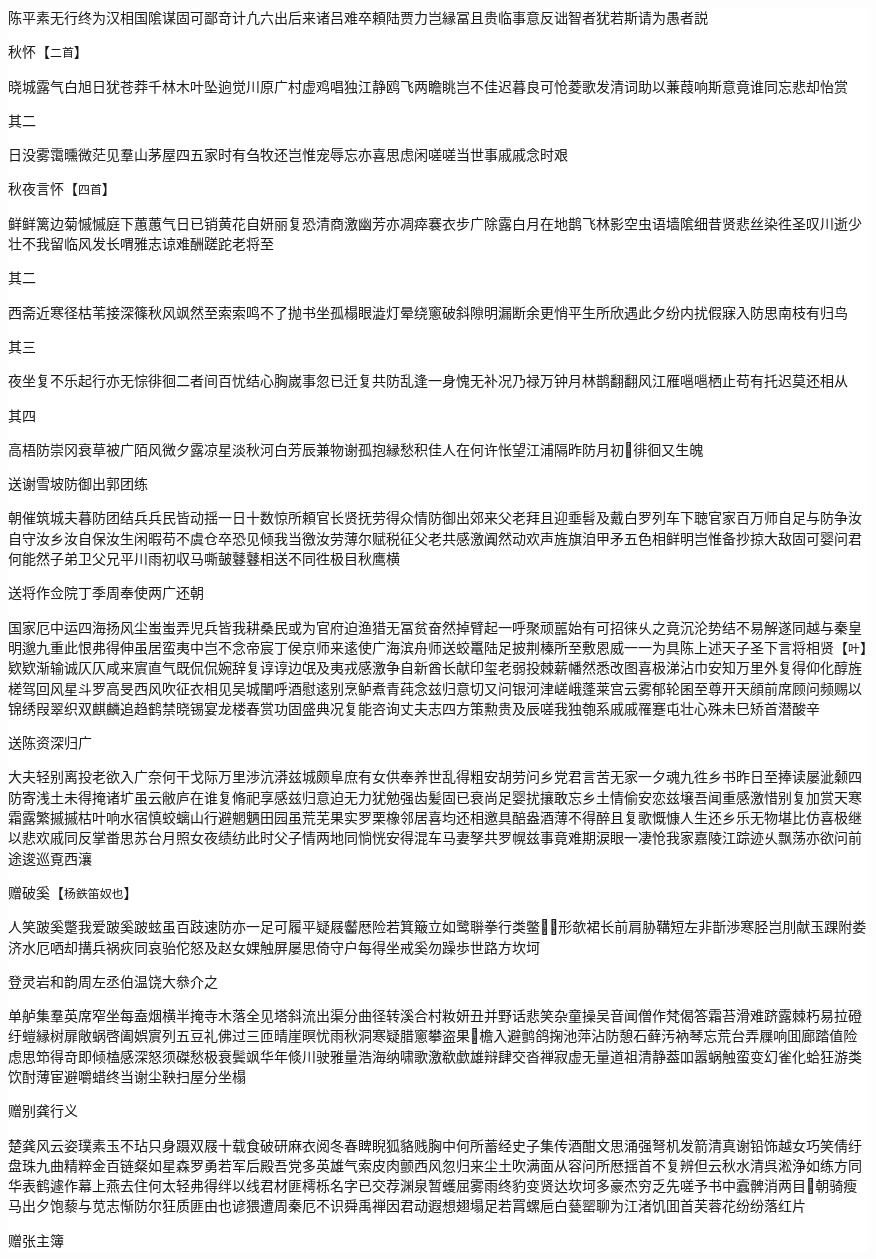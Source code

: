 陈平素无行终为汉相国隂谋固可鄙竒计凢六出后来诸吕难卒頼陆贾力岂縁冨且贵临事意反诎智者犹若斯请为愚者説  

秋怀【`二首`】  

晓城露气白旭日犹苍莽千林木叶坠逈觉川原广村虚鸡唱独江静鸥飞两瞻眺岂不佳迟暮良可怆菱歌发清词助以蒹葭响斯意竟谁同忘悲却怡赏  

其二  

日没雾霭曛微茫见羣山茅屋四五家时有刍牧还岂惟宠辱忘亦喜思虑闲嗟嗟当世事戚戚念时艰  

秋夜言怀【`四首`】  

鲜鲜篱边菊慽慽庭下蕙蕙气日已销黄花自妍丽复恐清商激幽芳亦凋瘁褰衣步广除露白月在地鹊飞林影空虫语墙隂细昔贤悲丝染徃圣叹川逝少壮不我留临风发长喟雅志谅难酬蹉跎老将至  

其二  

西斋近寒径枯苇接深篠秋风飒然至索索鸣不了抛书坐孤榻眼澁灯晕绕窻破斜隙明漏断余更悄平生所欣遇此夕纷内扰假寐入防思南枝有归鸟  

其三  

夜坐复不乐起行亦无悰徘徊二者间百忧结心胸嵗事忽已迁复共防乱逢一身愧无补况乃禄万钟月林鹊翻翻风江雁嗈嗈栖止苟有托迟莫还相从  

其四  

高梧防崇冈衰草被广陌风微夕露凉星淡秋河白芳辰兼物谢孤抱縁愁积佳人在何许怅望江浦隔昨防月初徘徊又生魄  

送谢雪坡防御出郭团练  

朝催筑城夫暮防团结兵兵民皆动揺一日十数惊所頼官长贤抚劳得众情防御出郊来父老拜且迎埀髫及戴白罗列车下聴官家百万师自足与防争汝自守汝乡汝自保汝生闲暇苟不虞仓卒恐见倾我当徼汝劳薄尔赋税征父老共感激阗然动欢声旌旗洎甲矛五色相鲜明岂惟备抄掠大敌固可婴问君何能然子弟卫父兄平川雨初収马嘶皷鼟鼟相送不同徃极目秋鹰横  

送将作佥院丁季周奉使两广还朝  

国家厄中运四海扬风尘蚩蚩弄児兵皆我耕桑民或为官府迫渔猎无冨贫奋然掉臂起一呼聚顽嚚始有可招徕乆之竟沉沦势结不易解遂同越与秦皇明邈九重此恨弗得伸虽居蛮夷中岂不念帝宸丁侯京师来逺使广海滨舟师送蛟鼍陆足披荆榛所至敷恩威一一为具陈上述天子圣下言将相贤【`叶`】欵欵渐输诚仄仄咸来賔直气既侃侃婉辞复谆谆边氓及夷戎感激争自新酋长献印玺老弱投棘薪幡然悉改图喜极涕沾巾安知万里外复得仰化醇旌槎驾回风星斗罗高旻西风吹征衣相见吴城闉呼酒慰逺别烹鲈煮青莼念兹归意切又问银河津嵯峨蓬莱宫云雾郁轮囷至尊开天顔前席顾问频赐以锦绣叚翠织双麒麟追趋鹤禁晓锡宴龙楼春赏功固盛典况复能咨询丈夫志四方策勲贵及辰嗟我独匏系戚戚罹蹇屯壮心殊未巳矫首潜酸辛  

送陈资深归广  

大夫轻别离投老欲入广奈何干戈际万里渉沆漭兹城颇阜庶有女供奉养世乱得粗安胡劳问乡党君言苦无家一夕魂九徃乡书昨日至捧读屡泚颡四防寄浅土未得掩诸圹虽云敝庐在谁复脩祀享感兹归意迫无力犹勉强齿髪固已衰尚足婴扰攘敢忘乡土情偷安恋兹壌吾闻重感激惜别复加赏天寒霜露繁摵摵枯叶响水宿慎蛟螭山行避魍魉田园虽荒芜果实罗栗橡邻居喜均还相邀具醅盎酒薄不得醉且复歌慨慷人生还乡乐无物堪比仿喜极继以悲欢戚同反掌畨思苏台月照女夜绩纺此时父子情两地同惝恍安得混车马妻孥共罗幌兹事竟难期涙眼一凄怆我家嘉陵江踪迹乆飘荡亦欲问前途逡巡覔西瀼  

赠破奚【`杨鉄笛奴也`】  

人笑跛奚蹩我爱跛奚跛蚿虽百跂速防亦一足可履平疑屐齾厯险若箕簸立如鹭聨拳行类鳖形欹裙长前肩胁鞲短左非斮渉寒胫岂刖献玉踝附娄济水厄哂却搆兵祸疢同哀骀佗怒及赵女婐触屏屡思倚守户每得坐戒奚勿躁歩世路方坎坷  

登灵岩和韵周左丞伯温饶大叅介之  

单舻集羣英席窄坐每盍烟横半掩寺木落全见塔斜流出渠分曲径转溪合村籹妍丑并野话悲笑杂童操吴音闻僧作梵偈答霜苔滑难跻露棘朽易拉磴纡螘縁树扉敞蜗啓阖娯賔列五豆礼佛过三匝晴崖暝忧雨秋洞寒疑腊窻攀盗果檐入避鹯鸽掬池萍沾防憩石藓汚衲琴忘荒台弄屧响囬廊踏值险虑思笻得竒即倾榼感深怒须磔愁极衰鬓飒华年倐川驶雅量浩海纳啸歌激欷歔雄辩肆交沓禅寂虚无量道祖清静葢吅嚣蜗触蛮变幻雀化蛤狂游类饮酎薄宦避嚼蜡终当谢尘鞅扫屋分坐榻  

赠别龚行义  

楚龚风云姿璞素玉不玷只身蹑双屐十载食破研麻衣阅冬春睥睨狐貉贱胸中何所蓄经史子集传酒酣文思涌强弩机发箭清真谢铅饰越女巧笑倩纡盘珠九曲精粹金百链粲如星森罗勇若军后殿吾党多英雄气索皮肉颤西风忽归来尘土吹满面从容问所厯揺首不复辨但云秋水清呉淞浄如练方同华表鹤遽作幕上燕去住何太轻弗得绊以线君材匪樗栎名字已交荐渊泉暂蠖屈雾雨终豹变贤达坎坷多豪杰穷乏先嗟予书中蠧髀消两目朝骑瘦马出夕饱藜与苋志惭防尔狂质匪由也谚猥遭周秦厄不识舜禹禅因君动遐想翅塌足若罥螺巵白甆罂聊为江渚饥囬首芙蓉花纷纷落红片  

赠张主簿  
